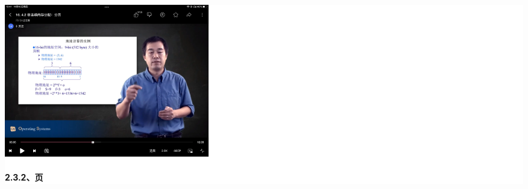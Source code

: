 <img src="计算机操作系统.assets/a3decd9f673fb0e404e6c64fd9a7bd5.webp" alt="a3decd9f673fb0e404e6c64fd9a7bd5" style="zoom:33%;" />

#### 2.3.2、页
